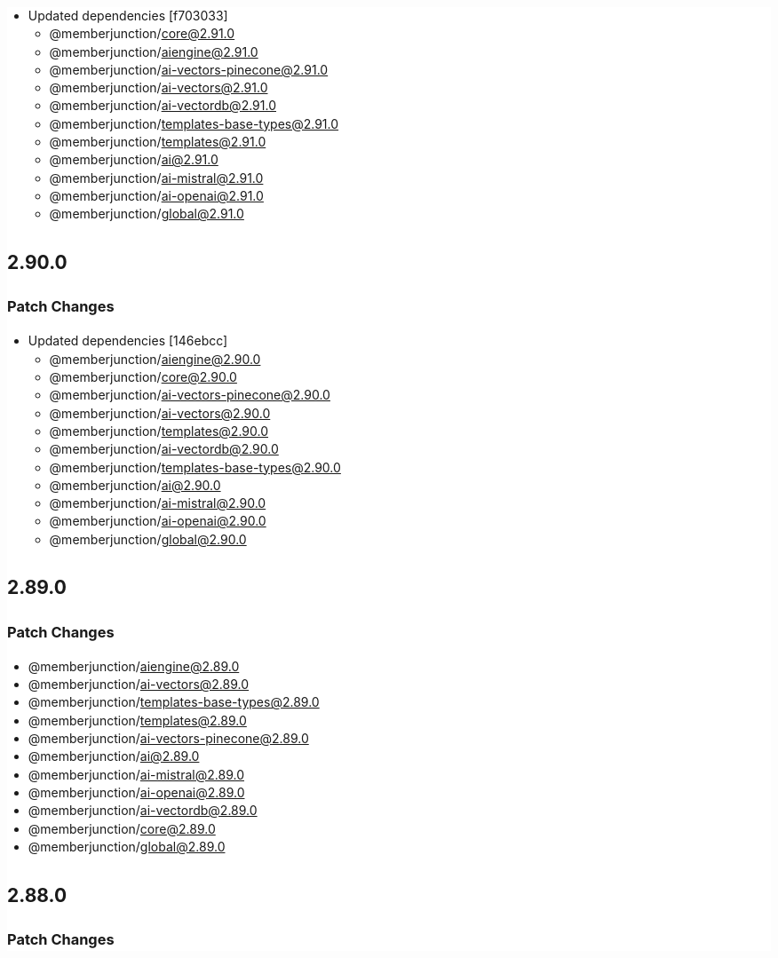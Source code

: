 - Updated dependencies [f703033]
  - @memberjunction/core@2.91.0
  - @memberjunction/aiengine@2.91.0
  - @memberjunction/ai-vectors-pinecone@2.91.0
  - @memberjunction/ai-vectors@2.91.0
  - @memberjunction/ai-vectordb@2.91.0
  - @memberjunction/templates-base-types@2.91.0
  - @memberjunction/templates@2.91.0
  - @memberjunction/ai@2.91.0
  - @memberjunction/ai-mistral@2.91.0
  - @memberjunction/ai-openai@2.91.0
  - @memberjunction/global@2.91.0

## 2.90.0

### Patch Changes

- Updated dependencies [146ebcc]
  - @memberjunction/aiengine@2.90.0
  - @memberjunction/core@2.90.0
  - @memberjunction/ai-vectors-pinecone@2.90.0
  - @memberjunction/ai-vectors@2.90.0
  - @memberjunction/templates@2.90.0
  - @memberjunction/ai-vectordb@2.90.0
  - @memberjunction/templates-base-types@2.90.0
  - @memberjunction/ai@2.90.0
  - @memberjunction/ai-mistral@2.90.0
  - @memberjunction/ai-openai@2.90.0
  - @memberjunction/global@2.90.0

## 2.89.0

### Patch Changes

- @memberjunction/aiengine@2.89.0
- @memberjunction/ai-vectors@2.89.0
- @memberjunction/templates-base-types@2.89.0
- @memberjunction/templates@2.89.0
- @memberjunction/ai-vectors-pinecone@2.89.0
- @memberjunction/ai@2.89.0
- @memberjunction/ai-mistral@2.89.0
- @memberjunction/ai-openai@2.89.0
- @memberjunction/ai-vectordb@2.89.0
- @memberjunction/core@2.89.0
- @memberjunction/global@2.89.0

## 2.88.0

### Patch Changes
